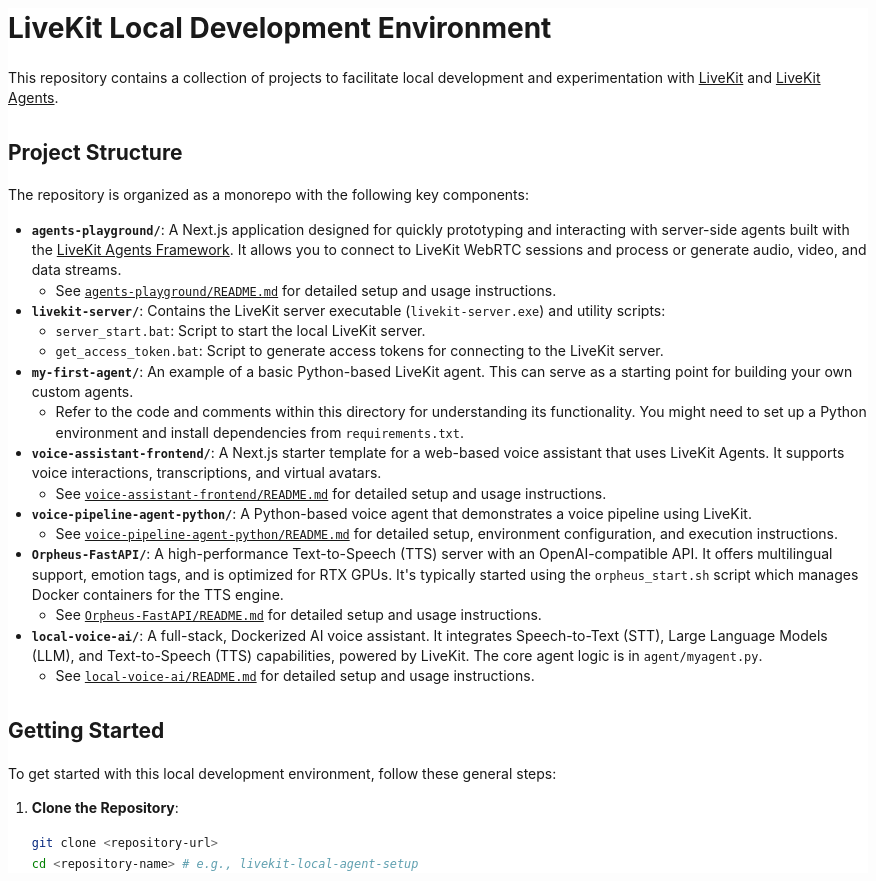 # LiveKit Local Development Environment

This repository contains a collection of projects to facilitate local development and experimentation with [LiveKit](https://livekit.io/) and [LiveKit Agents](https://docs.livekit.io/agents/).

## Project Structure

The repository is organized as a monorepo with the following key components:

*   **`agents-playground/`**: A Next.js application designed for quickly prototyping and interacting with server-side agents built with the [LiveKit Agents Framework](https://github.com/livekit/agents). It allows you to connect to LiveKit WebRTC sessions and process or generate audio, video, and data streams.
    *   See [`agents-playground/README.md`](agents-playground/README.md:1) for detailed setup and usage instructions.
*   **`livekit-server/`**: Contains the LiveKit server executable (`livekit-server.exe`) and utility scripts:
    *   `server_start.bat`: Script to start the local LiveKit server.
    *   `get_access_token.bat`: Script to generate access tokens for connecting to the LiveKit server.
*   **`my-first-agent/`**: An example of a basic Python-based LiveKit agent. This can serve as a starting point for building your own custom agents.
    *   Refer to the code and comments within this directory for understanding its functionality. You might need to set up a Python environment and install dependencies from `requirements.txt`.
*   **`voice-assistant-frontend/`**: A Next.js starter template for a web-based voice assistant that uses LiveKit Agents. It supports voice interactions, transcriptions, and virtual avatars.
    *   See [`voice-assistant-frontend/README.md`](voice-assistant-frontend/README.md:1) for detailed setup and usage instructions.
*   **`voice-pipeline-agent-python/`**: A Python-based voice agent that demonstrates a voice pipeline using LiveKit.
    *   See [`voice-pipeline-agent-python/README.md`](voice-pipeline-agent-python/README.md:1) for detailed setup, environment configuration, and execution instructions.
*   **`Orpheus-FastAPI/`**: A high-performance Text-to-Speech (TTS) server with an OpenAI-compatible API. It offers multilingual support, emotion tags, and is optimized for RTX GPUs. It's typically started using the `orpheus_start.sh` script which manages Docker containers for the TTS engine.
    *   See [`Orpheus-FastAPI/README.md`](Orpheus-FastAPI/README.md:1) for detailed setup and usage instructions.
*   **`local-voice-ai/`**: A full-stack, Dockerized AI voice assistant. It integrates Speech-to-Text (STT), Large Language Models (LLM), and Text-to-Speech (TTS) capabilities, powered by LiveKit. The core agent logic is in `agent/myagent.py`.
    *   See [`local-voice-ai/README.md`](local-voice-ai/README.md:1) for detailed setup and usage instructions.

## Getting Started

To get started with this local development environment, follow these general steps:

1.  **Clone the Repository**:
    ```bash
    git clone <repository-url>
    cd <repository-name> # e.g., livekit-local-agent-setup
    ```
